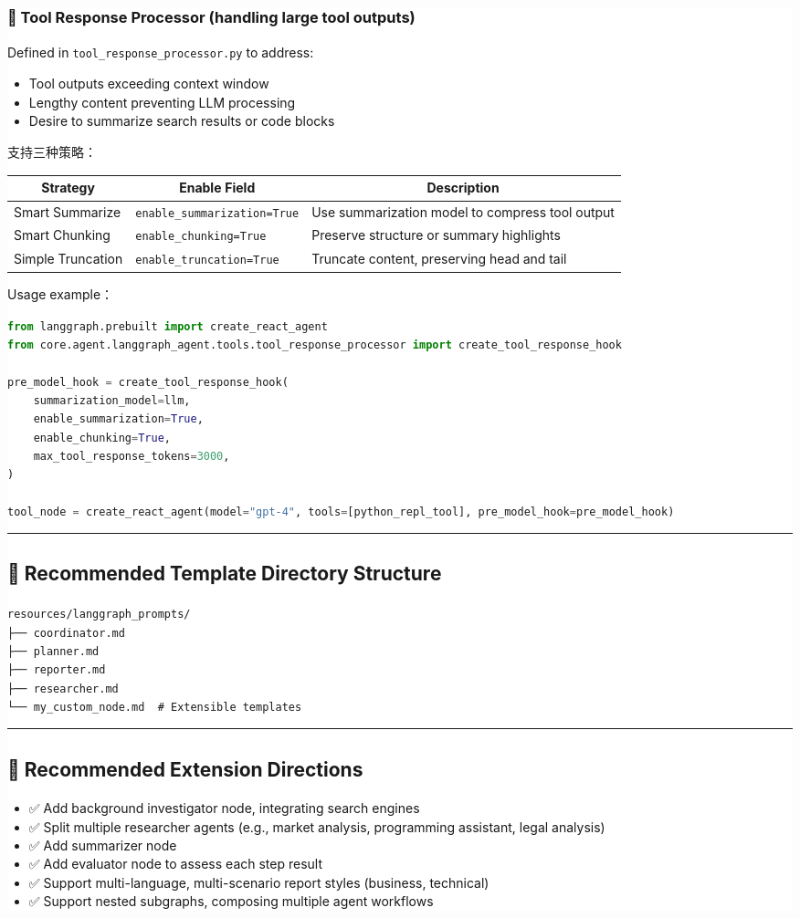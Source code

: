 
### 🧹 Tool Response Processor (handling large tool outputs)

Defined in `tool_response_processor.py` to address:

- Tool outputs exceeding context window
- Lengthy content preventing LLM processing
- Desire to summarize search results or code blocks

支持三种策略：

| Strategy | Enable Field | Description |
|--|----------|------|
| Smart Summarize | `enable_summarization=True` | Use summarization model to compress tool output |
| Smart Chunking | `enable_chunking=True` | Preserve structure or summary highlights |
| Simple Truncation | `enable_truncation=True` | Truncate content, preserving head and tail |

Usage example：

```python
from langgraph.prebuilt import create_react_agent
from core.agent.langgraph_agent.tools.tool_response_processor import create_tool_response_hook

pre_model_hook = create_tool_response_hook(
    summarization_model=llm,
    enable_summarization=True,
    enable_chunking=True,
    max_tool_response_tokens=3000,
)

tool_node = create_react_agent(model="gpt-4", tools=[python_repl_tool], pre_model_hook=pre_model_hook)
```

---

## 📁 Recommended Template Directory Structure

```
resources/langgraph_prompts/
├── coordinator.md
├── planner.md
├── reporter.md
├── researcher.md
└── my_custom_node.md  # Extensible templates
```

---

## 🧠 Recommended Extension Directions

- ✅ Add background investigator node, integrating search engines
- ✅ Split multiple researcher agents (e.g., market analysis, programming assistant, legal analysis)
- ✅ Add summarizer node
- ✅ Add evaluator node to assess each step result
- ✅ Support multi-language, multi-scenario report styles (business, technical)
- ✅ Support nested subgraphs, composing multiple agent workflows